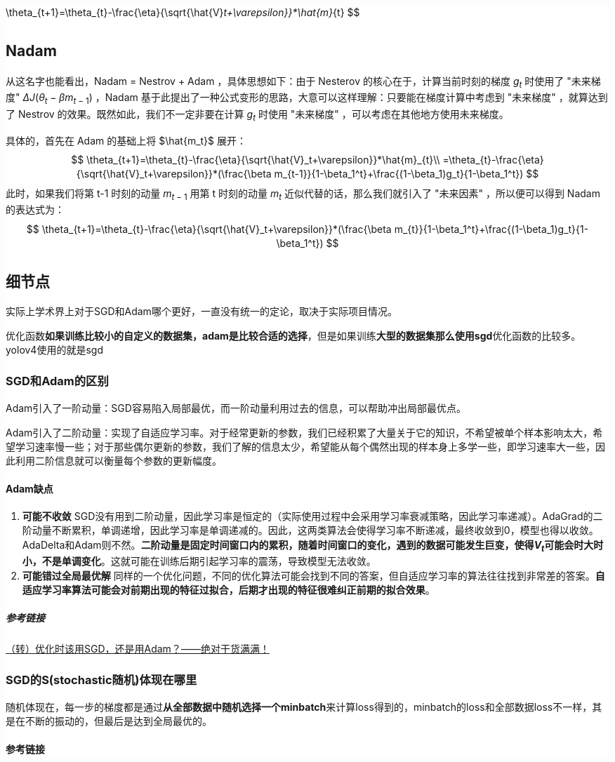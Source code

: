 \theta_{t+1}=\theta_{t}-\frac{\eta}{\sqrt{\hat{V}_t+\varepsilon}}*\hat{m}_{t}
$$

## Nadam

从这名字也能看出，Nadam = Nestrov + Adam ，具体思想如下：由于 Nesterov 的核心在于，计算当前时刻的梯度 $g_t$ 时使用了 "未来梯度" $\Delta J(\theta_t - \beta m_{t-1})$ ，Nadam 基于此提出了一种公式变形的思路，大意可以这样理解：只要能在梯度计算中考虑到 "未来梯度" ，就算达到了 Nestrov 的效果。既然如此，我们不一定非要在计算 $g_t$ 时使用 "未来梯度" ，可以考虑在其他地方使用未来梯度。

具体的，首先在 Adam 的基础上将 $\hat{m_t}$ 展开：
$$
\theta_{t+1}=\theta_{t}-\frac{\eta}{\sqrt{\hat{V}_t+\varepsilon}}*\hat{m}_{t}\\
=\theta_{t}-\frac{\eta}{\sqrt{\hat{V}_t+\varepsilon}}*(\frac{\beta m_{t-1}}{1-\beta_1^t}+\frac{(1-\beta_1)g_t}{1-\beta_1^t})
$$
此时，如果我们将第 t-1 时刻的动量 $m_{t-1}$ 用第 t 时刻的动量 $m_t$ 近似代替的话，那么我们就引入了 "未来因素" ，所以便可以得到 Nadam 的表达式为：
$$
\theta_{t+1}=\theta_{t}-\frac{\eta}{\sqrt{\hat{V}_t+\varepsilon}}*(\frac{\beta m_{t}}{1-\beta_1^t}+\frac{(1-\beta_1)g_t}{1-\beta_1^t})
$$

## 细节点

实际上学术界上对于SGD和Adam哪个更好，一直没有统一的定论，取决于实际项目情况。

优化函数**如果训练比较小的自定义的数据集，adam是比较合适的选择**，但是如果训练**大型的数据集那么使用sgd**优化函数的比较多。yolov4使用的就是sgd

### SGD和Adam的区别

Adam引入了一阶动量：SGD容易陷入局部最优，而一阶动量利用过去的信息，可以帮助冲出局部最优点。

Adam引入了二阶动量：实现了自适应学习率。对于经常更新的参数，我们已经积累了大量关于它的知识，不希望被单个样本影响太大，希望学习速率慢一些；对于那些偶尔更新的参数，我们了解的信息太少，希望能从每个偶然出现的样本身上多学一些，即学习速率大一些，因此利用二阶信息就可以衡量每个参数的更新幅度。

#### Adam缺点

1. **可能不收敛**
   SGD没有用到二阶动量，因此学习率是恒定的（实际使用过程中会采用学习率衰减策略，因此学习率递减）。AdaGrad的二阶动量不断累积，单调递增，因此学习率是单调递减的。因此，这两类算法会使得学习率不断递减，最终收敛到0，模型也得以收敛。
   AdaDelta和Adam则不然。**二阶动量是固定时间窗口内的累积，随着时间窗口的变化，遇到的数据可能发生巨变，使得$V_t$​​​可能会时大时小，不是单调变化**。这就可能在训练后期引起学习率的震荡，导致模型无法收敛。
2. **可能错过全局最优解**
   同样的一个优化问题，不同的优化算法可能会找到不同的答案，但自适应学习率的算法往往找到非常差的答案。**自适应学习率算法可能会对前期出现的特征过拟合，后期才出现的特征很难纠正前期的拟合效果**。

##### 参考链接

[（转）优化时该用SGD，还是用Adam？——绝对干货满满！](https://blog.csdn.net/S20144144/article/details/103417502)

### SGD的S(stochastic随机)体现在哪里

随机体现在，每一步的梯度都是通过**从全部数据中随机选择一个minbatch**来计算loss得到的，minbatch的loss和全部数据loss不一样，其是在不断的振动的，但最后是达到全局最优的。

#### 参考链接
